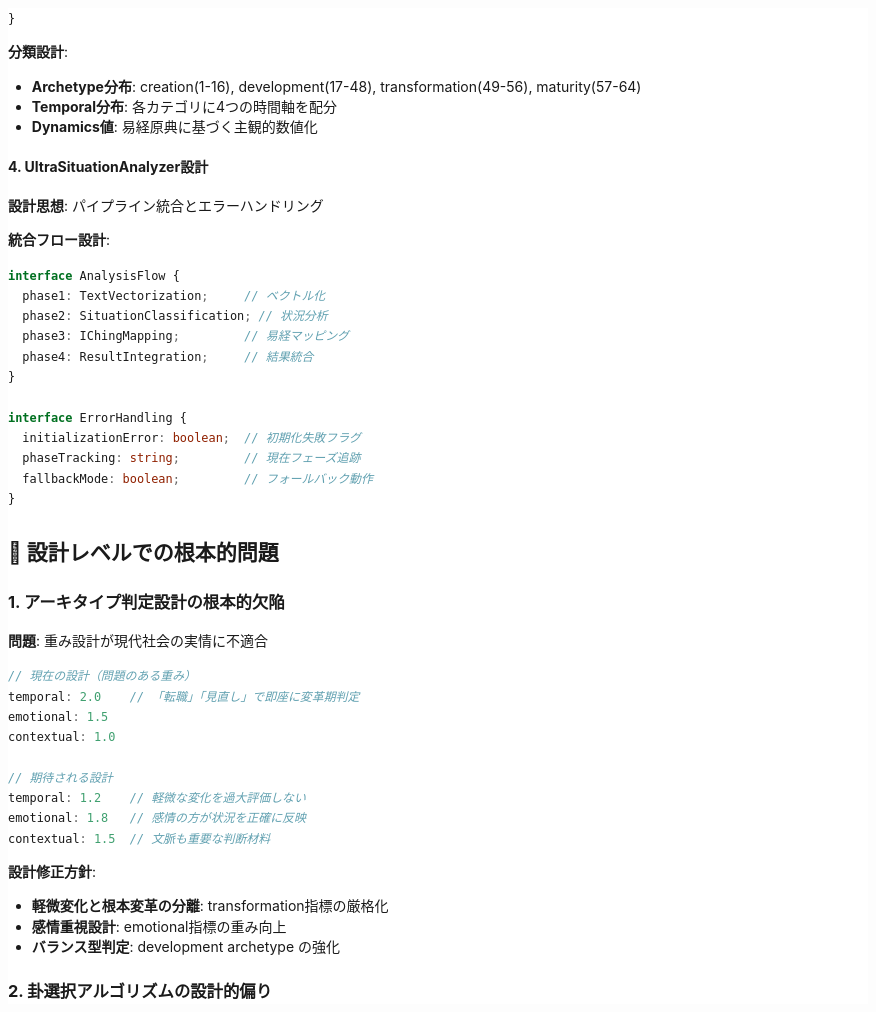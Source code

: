 ```typescript
}
```

**分類設計**:
- **Archetype分布**: creation(1-16), development(17-48), transformation(49-56), maturity(57-64)
- **Temporal分布**: 各カテゴリに4つの時間軸を配分
- **Dynamics値**: 易経原典に基づく主観的数値化

#### 4. UltraSituationAnalyzer設計

**設計思想**: パイプライン統合とエラーハンドリング

**統合フロー設計**:
```typescript
interface AnalysisFlow {
  phase1: TextVectorization;     // ベクトル化
  phase2: SituationClassification; // 状況分析
  phase3: IChingMapping;         // 易経マッピング
  phase4: ResultIntegration;     // 結果統合
}

interface ErrorHandling {
  initializationError: boolean;  // 初期化失敗フラグ
  phaseTracking: string;         // 現在フェーズ追跡
  fallbackMode: boolean;         // フォールバック動作
}
```

## 🚨 設計レベルでの根本的問題

### 1. アーキタイプ判定設計の根本的欠陥

**問題**: 重み設計が現代社会の実情に不適合

```typescript
// 現在の設計（問題のある重み）
temporal: 2.0    // 「転職」「見直し」で即座に変革期判定
emotional: 1.5   
contextual: 1.0

// 期待される設計
temporal: 1.2    // 軽微な変化を過大評価しない
emotional: 1.8   // 感情の方が状況を正確に反映
contextual: 1.5  // 文脈も重要な判断材料
```

**設計修正方針**:
- **軽微変化と根本変革の分離**: transformation指標の厳格化
- **感情重視設計**: emotional指標の重み向上
- **バランス型判定**: development archetype の強化

### 2. 卦選択アルゴリズムの設計的偏り
